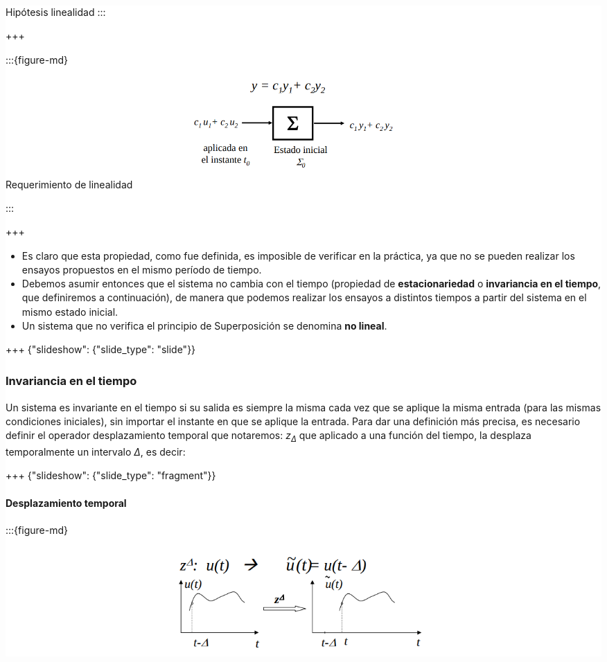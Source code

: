 Hipótesis linealidad
:::

+++

:::{figure-md}

<img style="display:block; margin-left: auto; margin-right: auto;" src="superposicion2.png" width="400" alt="Conclusión superposición">

Requerimiento de linealidad

:::

+++

* Es claro que esta propiedad, como fue definida, es imposible de verificar en la práctica, ya que no se pueden realizar los ensayos propuestos en el mismo período de tiempo.
* Debemos asumir entonces que el sistema no cambia con el tiempo (propiedad de **estacionariedad** o **invariancia en el tiempo**, que definiremos a continuación), de manera que podemos realizar los ensayos a distintos tiempos a partir del sistema en el mismo estado inicial.
* Un sistema que no verifica el principio de Superposición se denomina **no lineal**.

+++ {"slideshow": {"slide_type": "slide"}}

### Invariancia en el tiempo

Un sistema es invariante en el tiempo si su salida es siempre la misma cada vez que se aplique la misma entrada (para las mismas condiciones iniciales), sin importar el instante en que se aplique la entrada. Para dar una definición más precisa, es necesario definir el operador desplazamiento temporal que notaremos: $z_{\Delta}$  que aplicado a una función del tiempo, la desplaza temporalmente un intervalo $\Delta$, es decir:

+++ {"slideshow": {"slide_type": "fragment"}}

#### Desplazamiento temporal

:::{figure-md}

<img style="display:block; margin-left: auto; margin-right: auto;" src="estacionariedad.png" width="400" alt="Desplazamiento temporal">
